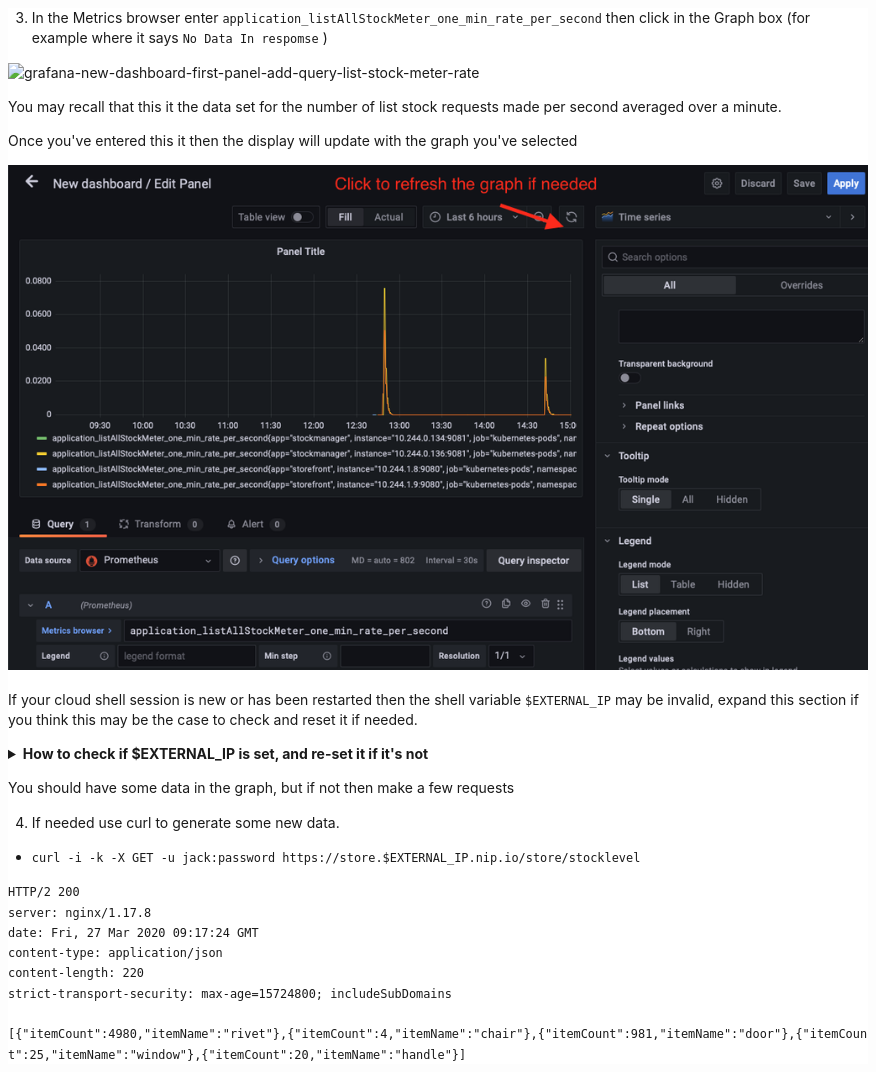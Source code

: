   3. In the Metrics browser enter `application_listAllStockMeter_one_min_rate_per_second` then click in the Graph box (for example where it says `No Data In respomse` )

![grafana-new-dashboard-first-panel-add-query-list-stock-meter-rate](images/grafana-new-dashboard-first-panel-add-query-list-stock-meter-rate.png)

You may recall that this it the data set for the number of list stock requests made per second averaged over a minute.

Once you've entered this it then the display will update with the graph you've selected

  ![grafana-new-dashboard-first-panel-add-query-list-stock-meter-rate-individual-pods](images/grafana-new-dashboard-first-panel-add-query-list-stock-meter-rate-individual-pods.png)
  
If your cloud shell session is new or has been restarted then the shell variable `$EXTERNAL_IP` may be invalid, expand this section if you think this may be the case to check and reset it if needed.

<details><summary><b>How to check if $EXTERNAL_IP is set, and re-set it if it's not</b></summary></details>
  

  You should have some data in the graph, but if not then make a few requests 

  4. If needed use curl to generate some new data.
  
  -  `curl -i -k -X GET -u jack:password https://store.$EXTERNAL_IP.nip.io/store/stocklevel`
  
  ```
HTTP/2 200 
server: nginx/1.17.8
date: Fri, 27 Mar 2020 09:17:24 GMT
content-type: application/json
content-length: 220
strict-transport-security: max-age=15724800; includeSubDomains

[{"itemCount":4980,"itemName":"rivet"},{"itemCount":4,"itemName":"chair"},{"itemCount":981,"itemName":"door"},{"itemCount":25,"itemName":"window"},{"itemCount":20,"itemName":"handle"}]
```
